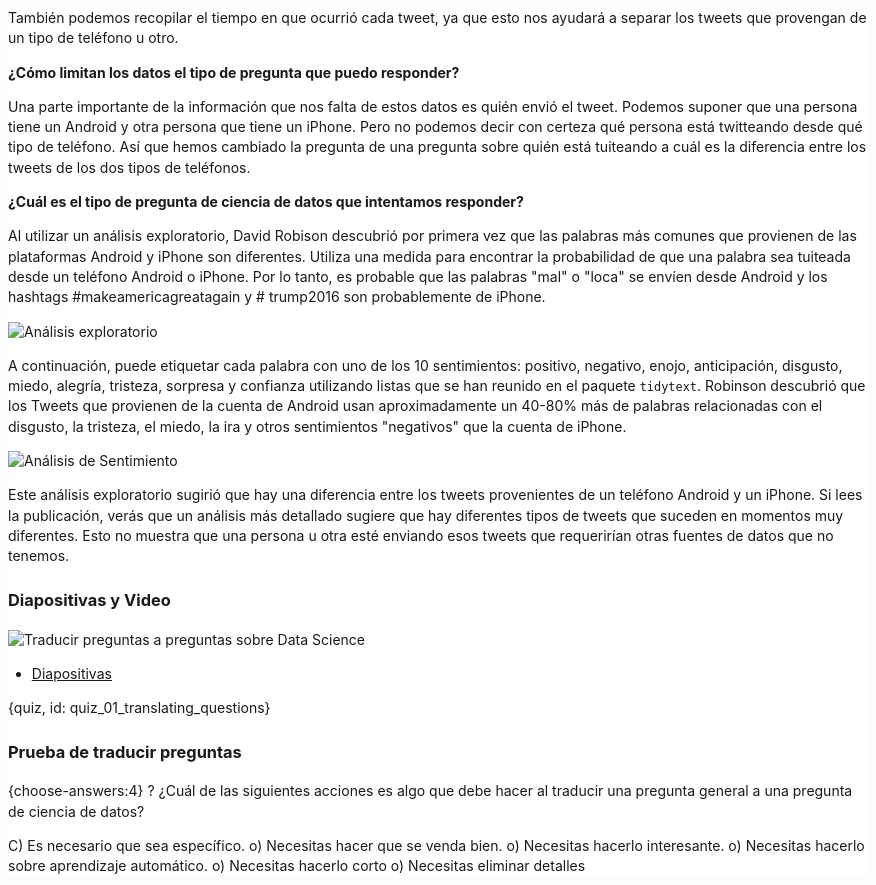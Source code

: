 También podemos recopilar el tiempo en que ocurrió cada tweet, ya que esto nos ayudará a separar los tweets que provengan de un tipo de teléfono u otro.


__¿Cómo limitan los datos el tipo de pregunta que puedo responder?__ 

Una parte importante de la información que nos falta de estos datos es quién envió el tweet. Podemos suponer que una persona tiene un Android y otra persona que tiene un iPhone. Pero no podemos decir con certeza qué persona está twitteando desde qué tipo de teléfono. Así que hemos cambiado la pregunta de una pregunta sobre quién está tuiteando a cuál es la diferencia entre los tweets de los dos tipos de teléfonos.

__¿Cuál es el tipo de pregunta de ciencia de datos que intentamos responder?__ 


Al utilizar un análisis exploratorio, David Robison descubrió por primera vez que las palabras más comunes que provienen de las plataformas Android y iPhone son diferentes. Utiliza una medida para encontrar la probabilidad de que una palabra sea tuiteada desde un teléfono Android o iPhone. Por lo tanto, es probable que las palabras "mal"  o "loca"  se envíen desde Android y los hashtags #makeamericagreatagain y # trump2016 son probablemente de iPhone.

![Análisis exploratorio](images/01_translating_questions/01_dataanalysis_translating_questions-18.png)

A continuación, puede etiquetar cada palabra con uno de los 10 sentimientos: positivo, negativo, enojo, anticipación, disgusto, miedo, alegría, tristeza, sorpresa y confianza utilizando listas que se han reunido en el paquete `tidytext`. Robinson descubrió que los Tweets que provienen de la cuenta de Android usan aproximadamente un 40-80% más de palabras relacionadas con el disgusto, la tristeza, el miedo, la ira y otros sentimientos "negativos" que la cuenta de iPhone.

![Análisis de Sentimiento](images/01_translating_questions/01_dataanalysis_translating_questions-19.png)

Este análisis exploratorio sugirió que hay una diferencia entre los tweets provenientes de un teléfono Android y un iPhone. Si lees la publicación, verás que un análisis más detallado sugiere que hay diferentes tipos de tweets que suceden en momentos muy diferentes. Esto no muestra que una persona u otra esté enviando esos tweets que requerirían otras fuentes de datos que no tenemos.


### Diapositivas y Video

![Traducir preguntas a preguntas sobre Data Science](https://www.youtube.com/watch?v=kBz21zIbR20)

* [Diapositivas](https://docs.google.com/presentation/d/18OqWRUTL7oK8RXx7tXQY4dxFSV5J_JOGwytN-pHGnDo/edit?usp=sharing)

{quiz, id: quiz_01_translating_questions}

### Prueba de traducir preguntas

{choose-answers:4}
? ¿Cuál de las siguientes acciones es algo que debe hacer al traducir una pregunta general a una pregunta de ciencia de datos?

C) Es necesario que sea específico.
o) Necesitas hacer que se venda bien.
o) Necesitas hacerlo interesante.
o) Necesitas hacerlo sobre aprendizaje automático.
o) Necesitas hacerlo corto
o) Necesitas eliminar detalles
